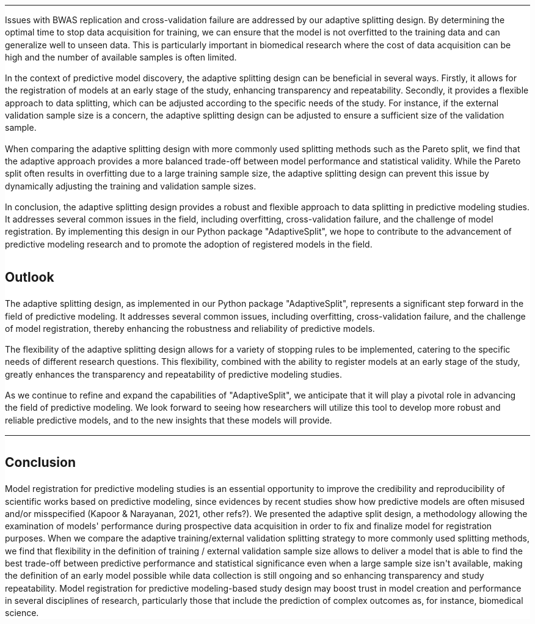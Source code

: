 -----

Issues with BWAS replication and cross-validation failure are addressed by our adaptive splitting design. By determining the optimal time to stop data acquisition for training, we can ensure that the model is not overfitted to the training data and can generalize well to unseen data. This is particularly important in biomedical research where the cost of data acquisition can be high and the number of available samples is often limited.

In the context of predictive model discovery, the adaptive splitting design can be beneficial in several ways. Firstly, it allows for the registration of models at an early stage of the study, enhancing transparency and repeatability. Secondly, it provides a flexible approach to data splitting, which can be adjusted according to the specific needs of the study. For instance, if the external validation sample size is a concern, the adaptive splitting design can be adjusted to ensure a sufficient size of the validation sample.

When comparing the adaptive splitting design with more commonly used splitting methods such as the Pareto split, we find that the adaptive approach provides a more balanced trade-off between model performance and statistical validity. While the Pareto split often results in overfitting due to a large training sample size, the adaptive splitting design can prevent this issue by dynamically adjusting the training and validation sample sizes.

In conclusion, the adaptive splitting design provides a robust and flexible approach to data splitting in predictive modeling studies. It addresses several common issues in the field, including overfitting, cross-validation failure, and the challenge of model registration. By implementing this design in our Python package "AdaptiveSplit", we hope to contribute to the advancement of predictive modeling research and to promote the adoption of registered models in the field.





## Outlook

The adaptive splitting design, as implemented in our Python package "AdaptiveSplit", represents a significant step forward in the field of predictive modeling. It addresses several common issues, including overfitting, cross-validation failure, and the challenge of model registration, thereby enhancing the robustness and reliability of predictive models. 

The flexibility of the adaptive splitting design allows for a variety of stopping rules to be implemented, catering to the specific needs of different research questions. This flexibility, combined with the ability to register models at an early stage of the study, greatly enhances the transparency and repeatability of predictive modeling studies. 

As we continue to refine and expand the capabilities of "AdaptiveSplit", we anticipate that it will play a pivotal role in advancing the field of predictive modeling. We look forward to seeing how researchers will utilize this tool to develop more robust and reliable predictive models, and to the new insights that these models will provide.

-----



## Conclusion
Model registration for predictive modeling studies is an essential opportunity to improve the credibility and reproducibility of scientific works based on predictive modeling, since evidences by recent studies show how predictive models are often misused and/or misspecified (Kapoor \& Narayanan, 2021, other refs?). We presented the adaptive split design, a methodology allowing the examination of models' performance during prospective data acquisition in order to fix and finalize model for registration purposes. When we compare the adaptive training/external validation splitting strategy to more commonly used splitting methods, we find that flexibility in the definition of training / external validation sample size allows to deliver a model that is able to find the best trade-off between predictive performance and statistical significance even when a large sample size isn't available, making the definition of an early model possible while data collection is still ongoing and so enhancing transparency and study repeatability. Model registration for predictive modeling-based study design may boost trust in model creation and performance in several disciplines of research, particularly those that include the prediction of complex outcomes as, for instance, biomedical science.

[^adaptive-split]: https://github.com/pni-lab/adaptivesplit
[^ixi]: https://brain-development.org/ixi-dataset/